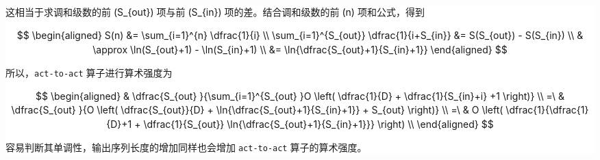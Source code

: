 这相当于求调和级数的前 \(S_{out}\) 项与前 \(S_{in}\) 项的差。结合调和级数的前 \(n\) 项和公式，得到

$$
\begin{aligned}
    S(n) &= \sum_{i=1}^{n} \dfrac{1}{i} \\
    \sum_{i=1}^{S_{out}} \dfrac{1}{i+S_{in}} &= S(S_{out}) - S(S_{in}) \\
    & \approx \ln(S_{out}+1) - \ln(S_{in}+1) \\
    &= \ln{\dfrac{S_{out}+1}{S_{in}+1}}
\end{aligned}
$$

所以，`act-to-act` 算子进行算术强度为

$$
\begin{aligned}
    & \dfrac{S_{out} }{\sum_{i=1}^{S_{out} }O \left( \dfrac{1}{D} + \dfrac{1}{S_{in}+i} +1 \right)} \\
    =\ & \dfrac{S_{out} }{O \left( \dfrac{S_{out}}{D} + \ln{\dfrac{S_{out}+1}{S_{in}+1}} + S_{out} \right)} \\
    =\ & O \left( \dfrac{1}{\dfrac{1}{D}+1 + \dfrac{1}{S_{out}} \ln{\dfrac{S_{out}+1}{S_{in}+1}}} \right) \\
\end{aligned}
$$

容易判断其单调性，输出序列长度的增加同样也会增加 `act-to-act` 算子的算术强度。

[^1]: [Vaswani, Ashish, et al. “Attention Is All You Need.” Proceedings of the 31st International Conference on Neural Information Processing Systems, Curran Associates Inc., 2017, pp. 6000–10.](https://proceedings.neurips.cc/paper_files/paper/2017/hash/3f5ee243547dee91fbd053c1c4a845aa-Abstract.html)
[^2]: [Devlin, Jacob, et al. “BERT: Pre-Training of Deep Bidirectional Transformers for Language Understanding.” arXiv:1810.04805 [Cs], May 2019.](http://arxiv.org/abs/1810.04805)
[^3]: [Radford, Alec, and Karthik Narasimhan. Improving Language Understanding by Generative Pre-Training. 2018.](https://www.semanticscholar.org/paper/Improving-Language-Understanding-by-Generative-Radford-Narasimhan/cd18800a0fe0b668a1cc19f2ec95b5003d0a5035)
[^4]: [Touvron, Hugo, et al. LLaMA: Open and Efficient Foundation Language Models. arXiv:2302.13971, arXiv, 27 Feb. 2023.](https://doi.org/10.48550/arXiv.2302.13971)
[^5]: [Kim, Sehoon, et al. Full Stack Optimization of Transformer Inference: A Survey. arXiv:2302.14017, arXiv, 27 Feb. 2023.](https://doi.org/10.48550/arXiv.2302.14017)
[^6]: 本表根据 [剖析 GPT 推断中的批处理效应](https://abcdabcd987.com/2023/05/13/transformer-batching/) 一文进行整理。下同。
